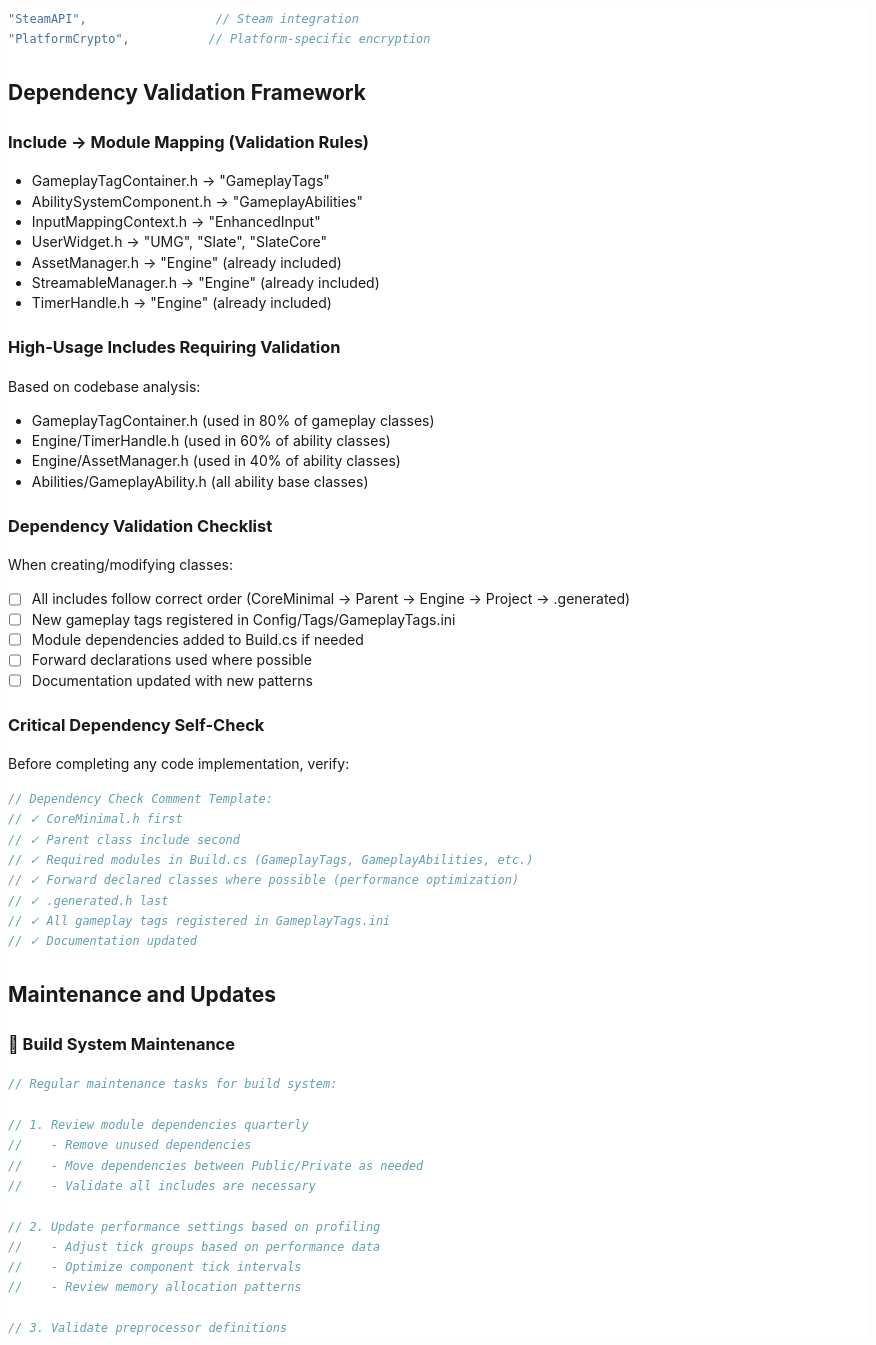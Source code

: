 ```csharp
"SteamAPI",                  // Steam integration
"PlatformCrypto",           // Platform-specific encryption
```

## Dependency Validation Framework

### Include → Module Mapping (Validation Rules)
- GameplayTagContainer.h → "GameplayTags"
- AbilitySystemComponent.h → "GameplayAbilities" 
- InputMappingContext.h → "EnhancedInput"
- UserWidget.h → "UMG", "Slate", "SlateCore"
- AssetManager.h → "Engine" (already included)
- StreamableManager.h → "Engine" (already included)
- TimerHandle.h → "Engine" (already included)

### High-Usage Includes Requiring Validation
Based on codebase analysis:
- GameplayTagContainer.h (used in 80% of gameplay classes)
- Engine/TimerHandle.h (used in 60% of ability classes)  
- Engine/AssetManager.h (used in 40% of ability classes)
- Abilities/GameplayAbility.h (all ability base classes)

### Dependency Validation Checklist
When creating/modifying classes:
- [ ] All includes follow correct order (CoreMinimal → Parent → Engine → Project → .generated)
- [ ] New gameplay tags registered in Config/Tags/GameplayTags.ini
- [ ] Module dependencies added to Build.cs if needed
- [ ] Forward declarations used where possible
- [ ] Documentation updated with new patterns

### Critical Dependency Self-Check
Before completing any code implementation, verify:
```cpp
// Dependency Check Comment Template:
// ✓ CoreMinimal.h first
// ✓ Parent class include second  
// ✓ Required modules in Build.cs (GameplayTags, GameplayAbilities, etc.)
// ✓ Forward declared classes where possible (performance optimization)
// ✓ .generated.h last
// ✓ All gameplay tags registered in GameplayTags.ini
// ✓ Documentation updated
```

## Maintenance and Updates

### 🔄 Build System Maintenance

```cpp
// Regular maintenance tasks for build system:

// 1. Review module dependencies quarterly
//    - Remove unused dependencies
//    - Move dependencies between Public/Private as needed
//    - Validate all includes are necessary

// 2. Update performance settings based on profiling
//    - Adjust tick groups based on performance data
//    - Optimize component tick intervals
//    - Review memory allocation patterns

// 3. Validate preprocessor definitions
```